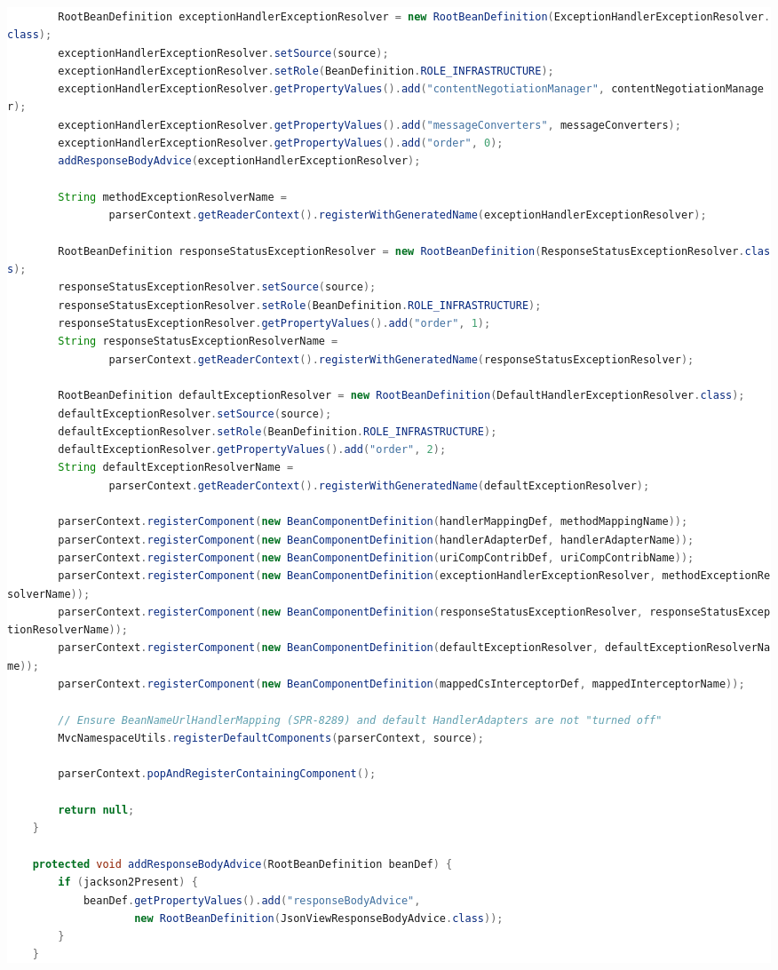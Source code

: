 ```java
		RootBeanDefinition exceptionHandlerExceptionResolver = new RootBeanDefinition(ExceptionHandlerExceptionResolver.class);
		exceptionHandlerExceptionResolver.setSource(source);
		exceptionHandlerExceptionResolver.setRole(BeanDefinition.ROLE_INFRASTRUCTURE);
		exceptionHandlerExceptionResolver.getPropertyValues().add("contentNegotiationManager", contentNegotiationManager);
		exceptionHandlerExceptionResolver.getPropertyValues().add("messageConverters", messageConverters);
		exceptionHandlerExceptionResolver.getPropertyValues().add("order", 0);
		addResponseBodyAdvice(exceptionHandlerExceptionResolver);

		String methodExceptionResolverName =
				parserContext.getReaderContext().registerWithGeneratedName(exceptionHandlerExceptionResolver);

		RootBeanDefinition responseStatusExceptionResolver = new RootBeanDefinition(ResponseStatusExceptionResolver.class);
		responseStatusExceptionResolver.setSource(source);
		responseStatusExceptionResolver.setRole(BeanDefinition.ROLE_INFRASTRUCTURE);
		responseStatusExceptionResolver.getPropertyValues().add("order", 1);
		String responseStatusExceptionResolverName =
				parserContext.getReaderContext().registerWithGeneratedName(responseStatusExceptionResolver);

		RootBeanDefinition defaultExceptionResolver = new RootBeanDefinition(DefaultHandlerExceptionResolver.class);
		defaultExceptionResolver.setSource(source);
		defaultExceptionResolver.setRole(BeanDefinition.ROLE_INFRASTRUCTURE);
		defaultExceptionResolver.getPropertyValues().add("order", 2);
		String defaultExceptionResolverName =
				parserContext.getReaderContext().registerWithGeneratedName(defaultExceptionResolver);

		parserContext.registerComponent(new BeanComponentDefinition(handlerMappingDef, methodMappingName));
		parserContext.registerComponent(new BeanComponentDefinition(handlerAdapterDef, handlerAdapterName));
		parserContext.registerComponent(new BeanComponentDefinition(uriCompContribDef, uriCompContribName));
		parserContext.registerComponent(new BeanComponentDefinition(exceptionHandlerExceptionResolver, methodExceptionResolverName));
		parserContext.registerComponent(new BeanComponentDefinition(responseStatusExceptionResolver, responseStatusExceptionResolverName));
		parserContext.registerComponent(new BeanComponentDefinition(defaultExceptionResolver, defaultExceptionResolverName));
		parserContext.registerComponent(new BeanComponentDefinition(mappedCsInterceptorDef, mappedInterceptorName));

		// Ensure BeanNameUrlHandlerMapping (SPR-8289) and default HandlerAdapters are not "turned off"
		MvcNamespaceUtils.registerDefaultComponents(parserContext, source);

		parserContext.popAndRegisterContainingComponent();

		return null;
	}

	protected void addResponseBodyAdvice(RootBeanDefinition beanDef) {
		if (jackson2Present) {
			beanDef.getPropertyValues().add("responseBodyAdvice",
					new RootBeanDefinition(JsonViewResponseBodyAdvice.class));
		}
	}
```
